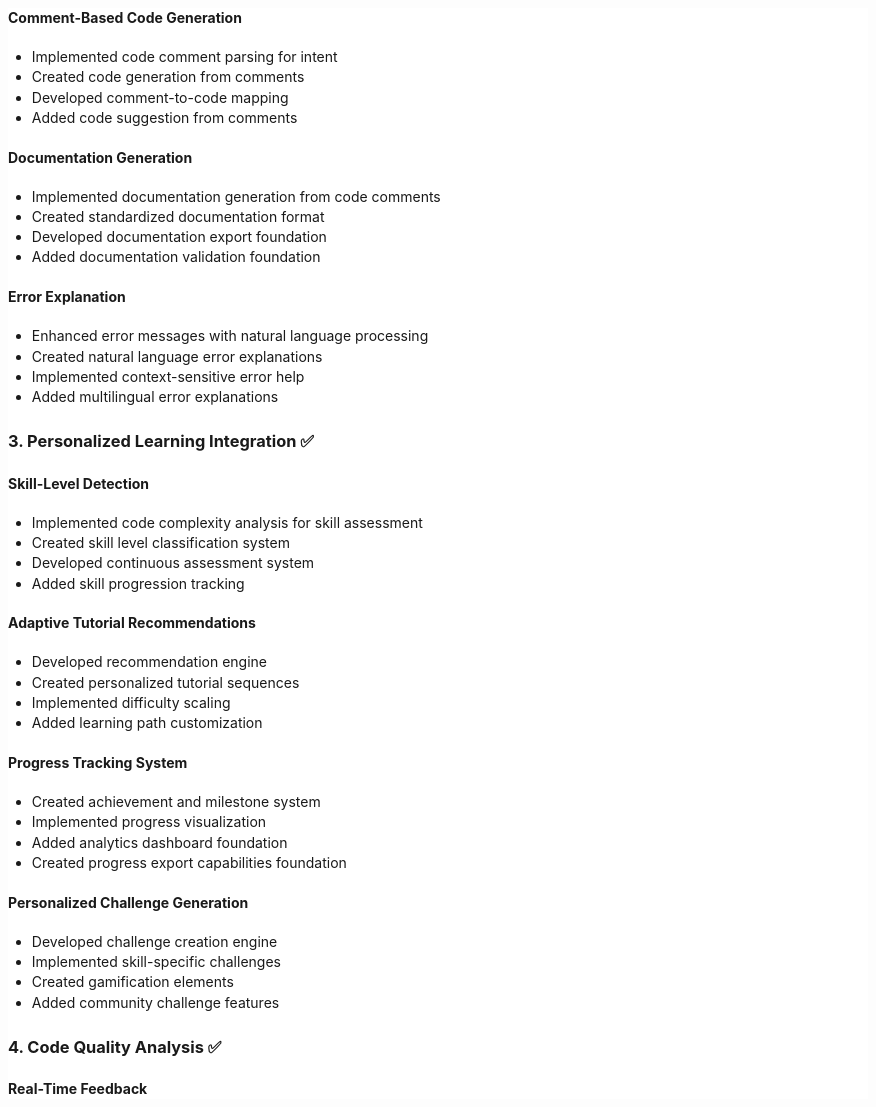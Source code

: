 #### Comment-Based Code Generation

-   Implemented code comment parsing for intent
-   Created code generation from comments
-   Developed comment-to-code mapping
-   Added code suggestion from comments

#### Documentation Generation

-   Implemented documentation generation from code comments
-   Created standardized documentation format
-   Developed documentation export foundation
-   Added documentation validation foundation

#### Error Explanation

-   Enhanced error messages with natural language processing
-   Created natural language error explanations
-   Implemented context-sensitive error help
-   Added multilingual error explanations

### 3. Personalized Learning Integration ✅

#### Skill-Level Detection

-   Implemented code complexity analysis for skill assessment
-   Created skill level classification system
-   Developed continuous assessment system
-   Added skill progression tracking

#### Adaptive Tutorial Recommendations

-   Developed recommendation engine
-   Created personalized tutorial sequences
-   Implemented difficulty scaling
-   Added learning path customization

#### Progress Tracking System

-   Created achievement and milestone system
-   Implemented progress visualization
-   Added analytics dashboard foundation
-   Created progress export capabilities foundation

#### Personalized Challenge Generation

-   Developed challenge creation engine
-   Implemented skill-specific challenges
-   Created gamification elements
-   Added community challenge features

### 4. Code Quality Analysis ✅

#### Real-Time Feedback
